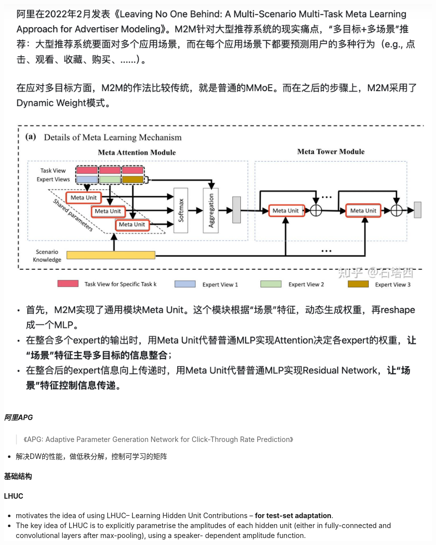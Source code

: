 ![image-20250408185618445](./%E6%B7%B1%E5%BA%A6%E5%AD%A6%E4%B9%A0%E6%8E%A8%E8%8D%90%E7%B3%BB%E7%BB%9F/image-20250408185618445.png)

##### 阿里APG

> 《APG: Adaptive Parameter Generation Network for Click-Through Rate Prediction》

* 解决DW的性能，做低秩分解，控制可学习的矩阵

#### 基础结构

#### LHUC

* motivates the idea of using LHUC– Learning Hidden Unit Contributions – **for test-set adaptation**.
* The key idea of LHUC is to explicitly parametrise the
  amplitudes of each hidden unit (either in fully-connected
  and convolutional layers after max-pooling), using a speaker-
  dependent amplitude function.
